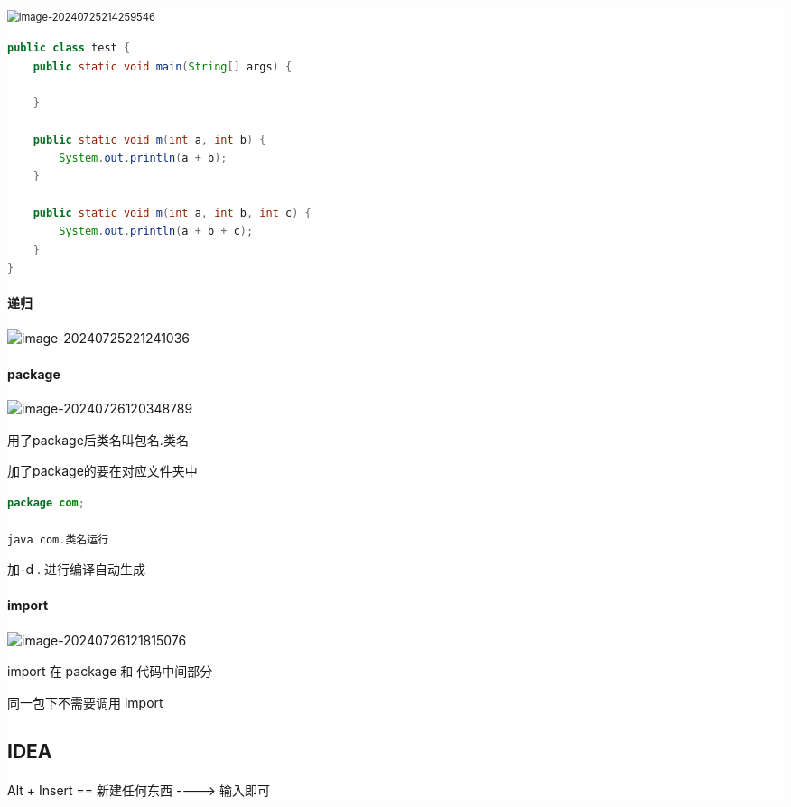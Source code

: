 <img src="https://blog-wc-imgs.oss-cn-chengdu.aliyuncs.com/imgs/md/202407252142651.png" alt="image-20240725214259546" style="zoom:80%;" />

```java
public class test {
    public static void main(String[] args) {

    }

    public static void m(int a, int b) {
        System.out.println(a + b);
    }
    
    public static void m(int a, int b, int c) {
        System.out.println(a + b + c);
    }
}

```

#### 递归

![image-20240725221241036](https://blog-wc-imgs.oss-cn-chengdu.aliyuncs.com/imgs/md/202407252212145.png)



#### package

![image-20240726120348789](https://blog-wc-imgs.oss-cn-chengdu.aliyuncs.com/imgs/md/202407261203902.png)

用了package后类名叫包名.类名

加了package的要在对应文件夹中

```java
package com;

java com.类名运行
```

加-d . 进行编译自动生成



#### import

![image-20240726121815076](https://blog-wc-imgs.oss-cn-chengdu.aliyuncs.com/imgs/md/202407261218161.png)

import 在 package 和 代码中间部分

同一包下不需要调用 import



## IDEA

Alt + Insert == 新建任何东西 ----> 输入即可
